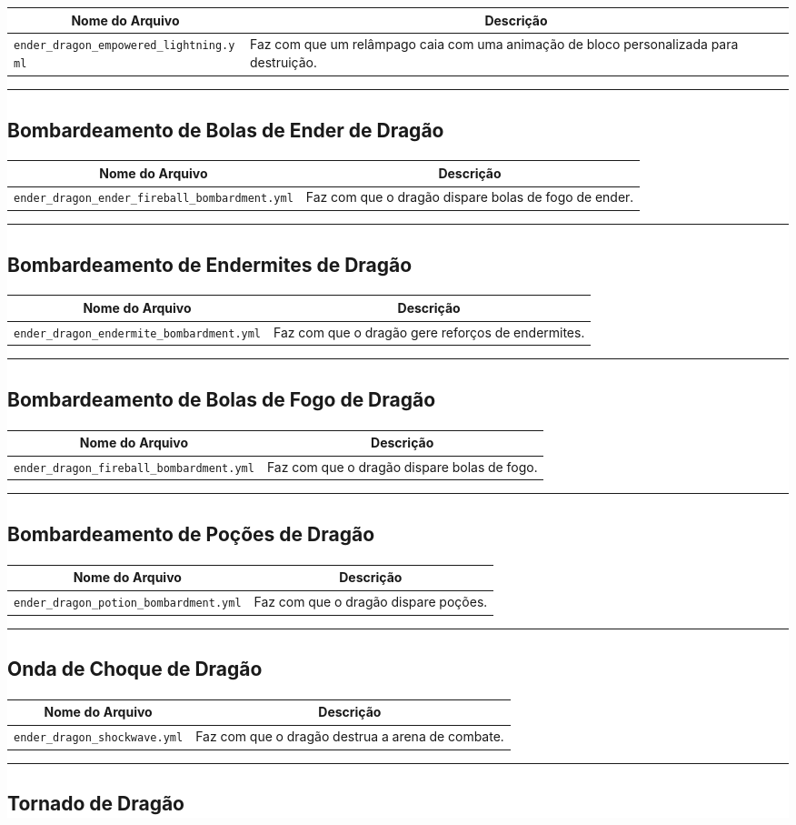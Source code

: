 | Nome do Arquivo | Descrição |
|----------|-------------|
| `ender_dragon_empowered_lightning.yml`  | Faz com que um relâmpago caia com uma animação de bloco personalizada para destruição.   |

***

## Bombardeamento de Bolas de Ender de Dragão

| Nome do Arquivo | Descrição |
|----------|-------------|
| `ender_dragon_ender_fireball_bombardment.yml`  | Faz com que o dragão dispare bolas de fogo de ender.   |

***

## Bombardeamento de Endermites de Dragão

| Nome do Arquivo | Descrição |
|----------|-------------|
| `ender_dragon_endermite_bombardment.yml`  | Faz com que o dragão gere reforços de endermites.   |

***

## Bombardeamento de Bolas de Fogo de Dragão

| Nome do Arquivo | Descrição |
|----------|-------------|
| `ender_dragon_fireball_bombardment.yml`  | Faz com que o dragão dispare bolas de fogo.   |

***

## Bombardeamento de Poções de Dragão

| Nome do Arquivo | Descrição |
|----------|-------------|
| `ender_dragon_potion_bombardment.yml`  | Faz com que o dragão dispare poções.   |

***

## Onda de Choque de Dragão

| Nome do Arquivo | Descrição |
|----------|-------------|
| `ender_dragon_shockwave.yml`  | Faz com que o dragão destrua a arena de combate.   |

***

## Tornado de Dragão
